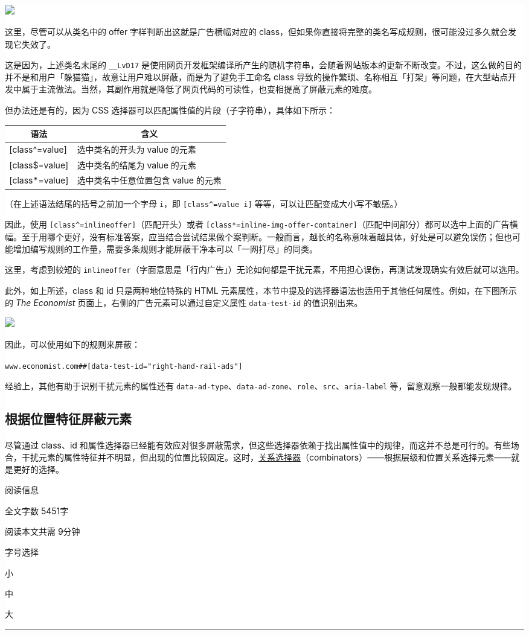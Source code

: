 ![](https://proxy-prod.omnivore-image-cache.app/0x0,sRUc753FNARPAVAmU3sfzzjkhartlxMJ0Eu5ZOaZt39k/https://cdn.sspai.com/2024/02/23/c336d6b62dba6bf2438b79cd4b1c0cdc.png?imageView2/2/w/1120/q/40/interlace/1/ignore-error/1)

这里，尽管可以从类名中的 offer 字样判断出这就是广告横幅对应的 class，但如果你直接将完整的类名写成规则，很可能没过多久就会发现它失效了。

这是因为，上述类名末尾的 `__LvD17` 是使用网页开发框架编译所产生的随机字符串，会随着网站版本的更新不断改变。不过，这么做的目的并不是和用户「躲猫猫」，故意让用户难以屏蔽，而是为了避免手工命名 class 导致的操作繁琐、名称相互「打架」等问题，在大型站点开发中属于主流做法。当然，其副作用就是降低了网页代码的可读性，也变相提高了屏蔽元素的难度。

但办法还是有的，因为 CSS 选择器可以匹配属性值的片段（子字符串），具体如下所示：

| 语法                | 含义                    |
| ----------------- | --------------------- |
| \[class^=value\]  | 选中类名的开头为 value 的元素    |
| \[class$=value\]  | 选中类名的结尾为 value 的元素    |
| \[class\*=value\] | 选中类名中任意位置包含 value 的元素 |

（在上述语法结尾的括号之前加一个字母 `i`，即 `[class^=value i]` 等等，可以让匹配变成大小写不敏感。）

因此，使用 `[class^=inlineoffer]`（匹配开头）或者 `[class*=inline-img-offer-container]`（匹配中间部分）都可以选中上面的广告横幅。至于用哪个更好，没有标准答案，应当结合尝试结果做个案判断。一般而言，越长的名称意味着越具体，好处是可以避免误伤；但也可能增加编写规则的工作量，需要多条规则才能屏蔽干净本可以「一网打尽」的同类。

这里，考虑到较短的 `inlineoffer`（字面意思是「行内广告」）无论如何都是干扰元素，不用担心误伤，再测试发现确实有效后就可以选用。

此外，如上所述，class 和 id 只是两种地位特殊的 HTML 元素属性，本节中提及的选择器语法也适用于其他任何属性。例如，在下图所示的 _The Economist_ 页面上，右侧的广告元素可以通过自定义属性 `data-test-id` 的值识别出来。

![](https://proxy-prod.omnivore-image-cache.app/0x0,sz875-23KhswaOqxK2WbHPB-dLGoj_vt6zxb2H9uVCdg/https://cdn.sspai.com/2024/02/23/7f330eeb2592ff80839cb4a5f933ee7e.png?imageView2/2/w/1120/q/40/interlace/1/ignore-error/1)

因此，可以使用如下的规则来屏蔽：

```clean
www.economist.com##[data-test-id="right-hand-rail-ads"]
```

经验上，其他有助于识别干扰元素的属性还有 `data-ad-type`、`data-ad-zone`、`role`、`src`、`aria-label` 等，留意观察一般都能发现规律。

## 根据位置特征屏蔽元素

尽管通过 class、id 和属性选择器已经能有效应对很多屏蔽需求，但这些选择器依赖于找出属性值中的规律，而这并不总是可行的。有些场合，干扰元素的属性特征并不明显，但出现的位置比较固定。这时，[关系选择器](https://developer.mozilla.org/en-US/docs/Learn/CSS/Building%5Fblocks/Selectors/Combinators)（combinators）——根据层级和位置关系选择元素——就是更好的选择。

阅读信息

全文字数 5451字

阅读本文共需 9分钟

字号选择 

小

中

大

---

